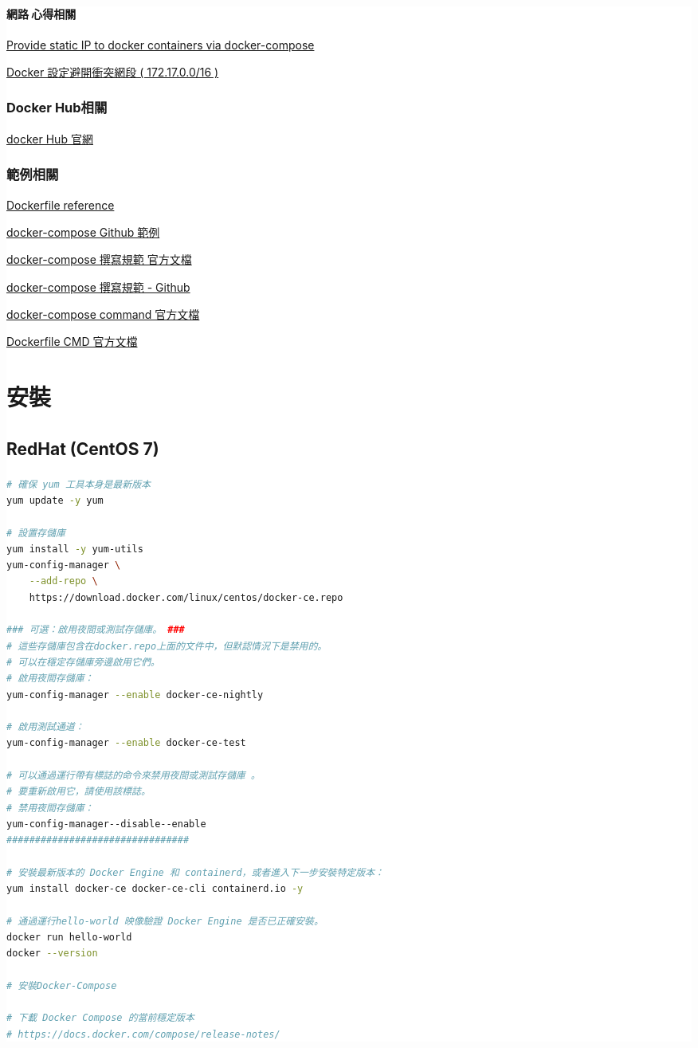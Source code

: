 #### 網路 心得相關

[Provide static IP to docker containers via docker-compose](https://stackoverflow.com/questions/39493490/provide-static-ip-to-docker-containers-via-docker-compose/67856292#67856292)

[Docker 設定避開衝突網段 ( 172.17.0.0/16 )](https://blog.jks.coffee/docker-escape-subnet/)

### Docker Hub相關

[docker Hub 官網](https://hub.docker.com/search?type=image&image_filter=store%2Cofficial)

### 範例相關

[Dockerfile reference](https://docs.docker.com/engine/reference/builder/)

[docker-compose Github 範例](https://github.com/docker/awesome-compose)

[docker-compose 撰寫規範 官方文檔](https://docs.docker.com/compose/compose-file/)

[docker-compose 撰寫規範 - Github](https://github.com/compose-spec/compose-spec/blob/master/spec.md)

[docker-compose command 官方文檔](https://docs.docker.com/compose/compose-file/05-services/#command)

[Dockerfile CMD 官方文檔](https://docs.docker.com/engine/reference/builder/#cmd)

# 安裝

## RedHat (CentOS 7)

```bash
# 確保 yum 工具本身是最新版本
yum update -y yum

# 設置存儲庫
yum install -y yum-utils
yum-config-manager \
    --add-repo \
    https://download.docker.com/linux/centos/docker-ce.repo

### 可選：啟用夜間或測試存儲庫。 ###
# 這些存儲庫包含在docker.repo上面的文件中，但默認情況下是禁用的。
# 可以在穩定存儲庫旁邊啟用它們。
# 啟用夜間存儲庫：
yum-config-manager --enable docker-ce-nightly

# 啟用測試通道：
yum-config-manager --enable docker-ce-test

# 可以通過運行帶有標誌的命令來禁用夜間或測試存儲庫 。
# 要重新啟用它，請使用該標誌。
# 禁用夜間存儲庫：
yum-config-manager--disable--enable
################################

# 安裝最新版本的 Docker Engine 和 containerd，或者進入下一步安裝特定版本：
yum install docker-ce docker-ce-cli containerd.io -y

# 通過運行hello-world 映像驗證 Docker Engine 是否已正確安裝。
docker run hello-world
docker --version

# 安裝Docker-Compose

# 下載 Docker Compose 的當前穩定版本
# https://docs.docker.com/compose/release-notes/
```